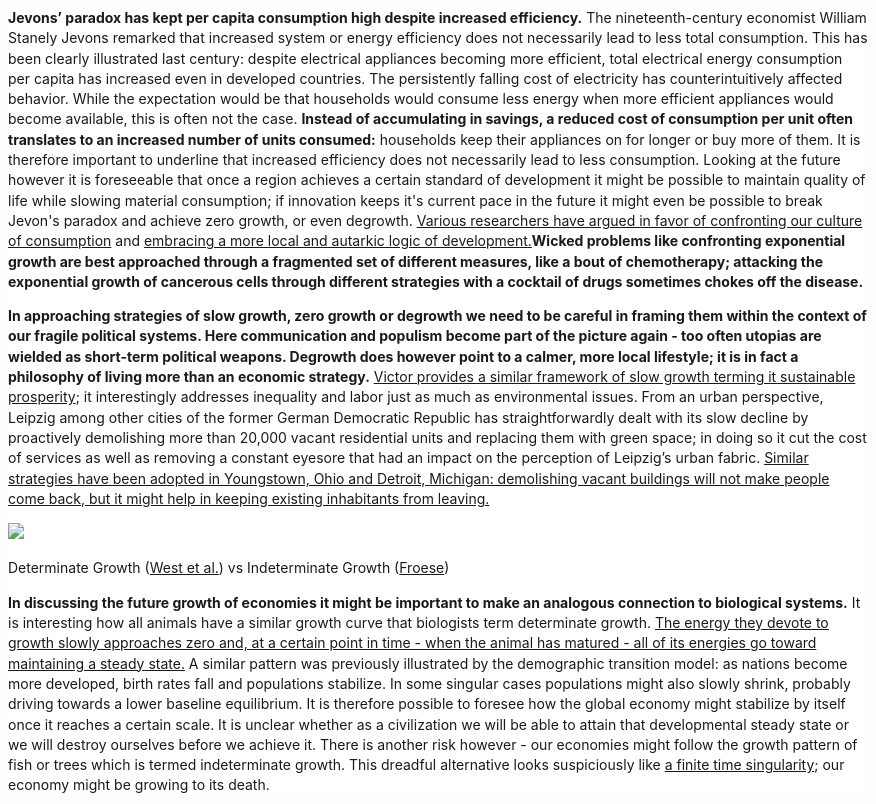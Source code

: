 **Jevons’ paradox has kept per capita consumption high despite increased efficiency.** The nineteenth-century economist William Stanely Jevons remarked that increased system or energy efficiency does not necessarily lead to less total consumption. This has been clearly illustrated last century: despite electrical appliances becoming more efficient, total electrical energy consumption per capita has increased even in developed countries. The persistently falling cost of electricity has counterintuitively affected behavior. While the expectation would be that households would consume less energy when more efficient appliances would become available, this is often not the case. **Instead of accumulating in savings, a reduced cost of consumption per unit often translates to an increased number of units consumed:** households keep their appliances on for longer or buy more of them. It is therefore important to underline that increased efficiency does not necessarily lead to less consumption. Looking at the future however it is foreseeable that once a region achieves a certain standard of development it might be possible to maintain quality of life while slowing material consumption; if innovation keeps it's current pace in the future it might even be possible to break Jevon's paradox and achieve zero growth, or even degrowth. [Various researchers have argued in favor of confronting our culture of consumption](https://mitpress.mit.edu/books/confronting-consumption) and [embracing a more local and autarkic logic of development.](https://www.goodreads.com/book/show/17941760-making-the-modern-world)**Wicked problems like confronting exponential growth are best approached through a fragmented set of different measures, like a bout of chemotherapy; attacking the exponential growth of cancerous cells through different strategies with a cocktail of drugs sometimes chokes off the disease.**

**In approaching strategies of slow growth, zero growth or degrowth we need to be careful in framing them within the context of our fragile political systems. Here communication and populism become part of the picture again - too often utopias are wielded as short-term political weapons. Degrowth does however point to a calmer, more local lifestyle; it is in fact a philosophy of living more than an economic strategy.** [Victor provides a similar framework of slow growth terming it sustainable prosperity](https://www.goodreads.com/book/show/5321025-managing-without-growth); it interestingly addresses inequality and labor just as much as environmental issues. From an urban perspective, Leipzig among other cities of the former German Democratic Republic has straightforwardly dealt with its slow decline by proactively demolishing more than 20,000 vacant residential units and replacing them with green space; in doing so it cut the cost of services as well as removing a constant eyesore that had an impact on the perception of Leipzig’s urban fabric. [Similar strategies have been adopted in Youngstown, Ohio and Detroit, Michigan: demolishing vacant buildings will not make people come back, but it might help in keeping existing inhabitants from leaving.](https://www.goodreads.com/book/show/9897152-triumph-of-the-city)

[![](https://cdn.substack.com/image/fetch/w_1456,c_limit,f_auto,q_auto:good,fl_progressive:steep/https%3A%2F%2Fbucketeer-e05bbc84-baa3-437e-9518-adb32be77984.s3.amazonaws.com%2Fpublic%2Fimages%2F4ff5cd1c-9514-476a-a419-2237958bfe96_768x414.png)](https://cdn.substack.com/image/fetch/f_auto,q_auto:good,fl_progressive:steep/https%3A%2F%2Fbucketeer-e05bbc84-baa3-437e-9518-adb32be77984.s3.amazonaws.com%2Fpublic%2Fimages%2F4ff5cd1c-9514-476a-a419-2237958bfe96_768x414.png)

Determinate Growth ([West et al.](https://www.nature.com/articles/35098076)) vs Indeterminate Growth ([Froese](https://slideplayer.com/slide/14455362/))

**In discussing the future growth of economies it might be important to make an analogous connection to biological systems.** It is interesting how all animals have a similar growth curve that biologists term determinate growth. [The energy they devote to growth slowly approaches zero and, at a certain point in time - when the animal has matured - all of its energies go toward maintaining a steady state.](https://thinkthinkthink.substack.com/p/scale-by-geoffrey-west) A similar pattern was previously illustrated by the demographic transition model: as nations become more developed, birth rates fall and populations stabilize. In some singular cases populations might also slowly shrink, probably driving towards a lower baseline equilibrium. It is therefore possible to foresee how the global economy might stabilize by itself once it reaches a certain scale. It is unclear whether as a civilization we will be able to attain that developmental steady state or we will destroy ourselves before we achieve it. There is another risk however - our economies might follow the growth pattern of fish or trees which is termed indeterminate growth. This dreadful alternative looks suspiciously like [a finite time singularity](https://thinkthinkthink.substack.com/p/scale-by-geoffrey-west); our economy might be growing to its death.
